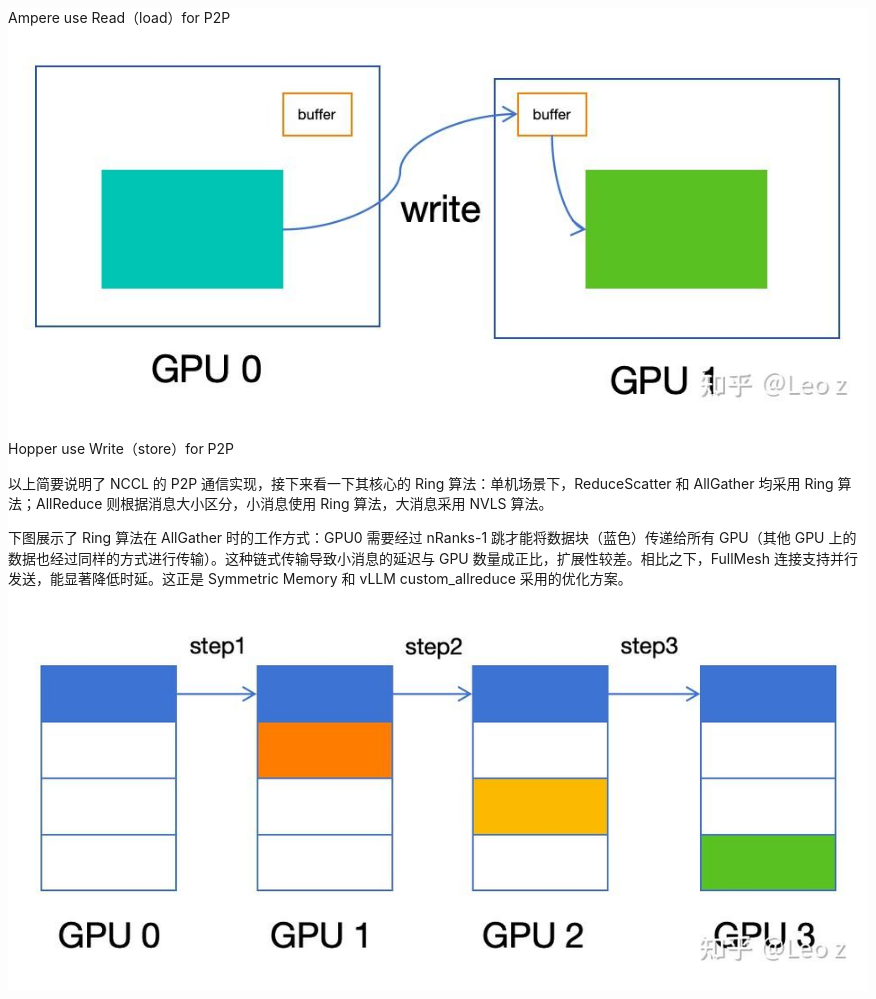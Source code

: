 Ampere use Read（load）for P2P

![](images/v2-1178508fd06f17db7c84d738531ebfe4_1440w_e6d15ebc8f61.jpg)

Hopper use Write（store）for P2P

以上简要说明了 NCCL 的 P2P 通信实现，接下来看一下其核心的 Ring 算法：单机场景下，ReduceScatter 和 AllGather 均采用 Ring 算法；AllReduce 则根据消息大小区分，小消息使用 Ring 算法，大消息采用 NVLS 算法。

下图展示了 Ring 算法在 AllGather 时的工作方式：GPU0 需要经过 nRanks-1 跳才能将数据块（蓝色）传递给所有 GPU（其他 GPU 上的数据也经过同样的方式进行传输）。这种链式传输导致小消息的延迟与 GPU 数量成正比，扩展性较差。相比之下，FullMesh 连接支持并行发送，能显著降低时延。这正是 Symmetric Memory 和 vLLM custom\_allreduce 采用的优化方案。

  

![](images/v2-63d6fa624d38c5a57f37aee7266ceac5_1440w_0840dff6bc11.jpg)
